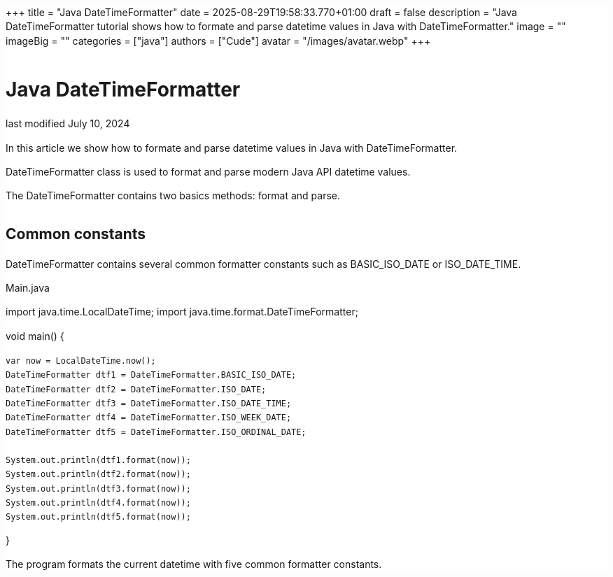 +++
title = "Java DateTimeFormatter"
date = 2025-08-29T19:58:33.770+01:00
draft = false
description = "Java DateTimeFormatter tutorial shows how to formate and parse datetime values in Java with DateTimeFormatter."
image = ""
imageBig = ""
categories = ["java"]
authors = ["Cude"]
avatar = "/images/avatar.webp"
+++

# Java DateTimeFormatter

last modified July 10, 2024

 

In this article we show how to formate and parse datetime values in Java with
DateTimeFormatter.

DateTimeFormatter class is used to format and parse modern Java API
datetime values.

The DateTimeFormatter contains two basics methods:
format and parse.

## Common constants

DateTimeFormatter contains several common formatter constants such 
as BASIC_ISO_DATE or ISO_DATE_TIME.

Main.java
  

import java.time.LocalDateTime;
import java.time.format.DateTimeFormatter;

void main() {

    var now = LocalDateTime.now();
    DateTimeFormatter dtf1 = DateTimeFormatter.BASIC_ISO_DATE;
    DateTimeFormatter dtf2 = DateTimeFormatter.ISO_DATE;
    DateTimeFormatter dtf3 = DateTimeFormatter.ISO_DATE_TIME;
    DateTimeFormatter dtf4 = DateTimeFormatter.ISO_WEEK_DATE;
    DateTimeFormatter dtf5 = DateTimeFormatter.ISO_ORDINAL_DATE;

    System.out.println(dtf1.format(now));
    System.out.println(dtf2.format(now));
    System.out.println(dtf3.format(now));
    System.out.println(dtf4.format(now));
    System.out.println(dtf5.format(now));
}

The program formats the current datetime with five common formatter constants.
